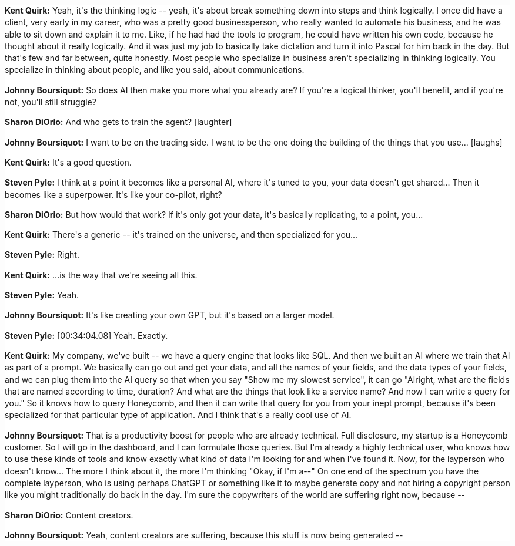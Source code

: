 **Kent Quirk:** Yeah, it's the thinking logic -- yeah, it's about break something down into steps and think logically. I once did have a client, very early in my career, who was a pretty good businessperson, who really wanted to automate his business, and he was able to sit down and explain it to me. Like, if he had had the tools to program, he could have written his own code, because he thought about it really logically. And it was just my job to basically take dictation and turn it into Pascal for him back in the day. But that's few and far between, quite honestly. Most people who specialize in business aren't specializing in thinking logically. You specialize in thinking about people, and like you said, about communications.

**Johnny Boursiquot:** So does AI then make you more what you already are? If you're a logical thinker, you'll benefit, and if you're not, you'll still struggle?

**Sharon DiOrio:** And who gets to train the agent? \[laughter\]

**Johnny Boursiquot:** I want to be on the trading side. I want to be the one doing the building of the things that you use... \[laughs\]

**Kent Quirk:** It's a good question.

**Steven Pyle:** I think at a point it becomes like a personal AI, where it's tuned to you, your data doesn't get shared... Then it becomes like a superpower. It's like your co-pilot, right?

**Sharon DiOrio:** But how would that work? If it's only got your data, it's basically replicating, to a point, you...

**Kent Quirk:** There's a generic -- it's trained on the universe, and then specialized for you...

**Steven Pyle:** Right.

**Kent Quirk:** ...is the way that we're seeing all this.

**Steven Pyle:** Yeah.

**Johnny Boursiquot:** It's like creating your own GPT, but it's based on a larger model.

**Steven Pyle:** \[00:34:04.08\] Yeah. Exactly.

**Kent Quirk:** My company, we've built -- we have a query engine that looks like SQL. And then we built an AI where we train that AI as part of a prompt. We basically can go out and get your data, and all the names of your fields, and the data types of your fields, and we can plug them into the AI query so that when you say "Show me my slowest service", it can go "Alright, what are the fields that are named according to time, duration? And what are the things that look like a service name? And now I can write a query for you." So it knows how to query Honeycomb, and then it can write that query for you from your inept prompt, because it's been specialized for that particular type of application. And I think that's a really cool use of AI.

**Johnny Boursiquot:** That is a productivity boost for people who are already technical. Full disclosure, my startup is a Honeycomb customer. So I will go in the dashboard, and I can formulate those queries. But I'm already a highly technical user, who knows how to use these kinds of tools and know exactly what kind of data I'm looking for and when I've found it. Now, for the layperson who doesn't know... The more I think about it, the more I'm thinking "Okay, if I'm a--" On one end of the spectrum you have the complete layperson, who is using perhaps ChatGPT or something like it to maybe generate copy and not hiring a copyright person like you might traditionally do back in the day. I'm sure the copywriters of the world are suffering right now, because --

**Sharon DiOrio:** Content creators.

**Johnny Boursiquot:** Yeah, content creators are suffering, because this stuff is now being generated --
